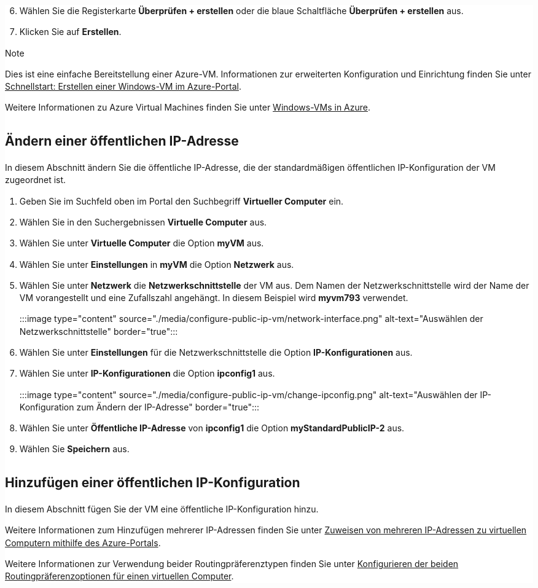 6. Wählen Sie die Registerkarte **Überprüfen + erstellen** oder die blaue Schaltfläche **Überprüfen + erstellen** aus.

7. Klicken Sie auf **Erstellen**.

> [!NOTE]
> Dies ist eine einfache Bereitstellung einer Azure-VM. Informationen zur erweiterten Konfiguration und Einrichtung finden Sie unter [Schnellstart: Erstellen einer Windows-VM im Azure-Portal](../../virtual-machines/windows/quick-create-portal.md).
>
> Weitere Informationen zu Azure Virtual Machines finden Sie unter [Windows-VMs in Azure](../../virtual-machines/windows/overview.md).

## <a name="change-public-ip-address"></a>Ändern einer öffentlichen IP-Adresse

In diesem Abschnitt ändern Sie die öffentliche IP-Adresse, die der standardmäßigen öffentlichen IP-Konfiguration der VM zugeordnet ist.

1. Geben Sie im Suchfeld oben im Portal den Suchbegriff **Virtueller Computer** ein.

2. Wählen Sie in den Suchergebnissen **Virtuelle Computer** aus.

3. Wählen Sie unter **Virtuelle Computer** die Option **myVM** aus.

4. Wählen Sie unter **Einstellungen** in **myVM** die Option **Netzwerk** aus.

5. Wählen Sie unter **Netzwerk** die **Netzwerkschnittstelle** der VM aus. Dem Namen der Netzwerkschnittstelle wird der Name der VM vorangestellt und eine Zufallszahl angehängt.  In diesem Beispiel wird **myvm793** verwendet.

    :::image type="content" source="./media/configure-public-ip-vm/network-interface.png" alt-text="Auswählen der Netzwerkschnittstelle" border="true":::

6. Wählen Sie unter **Einstellungen** für die Netzwerkschnittstelle die Option **IP-Konfigurationen** aus.

7. Wählen Sie unter **IP-Konfigurationen** die Option **ipconfig1** aus.  

    :::image type="content" source="./media/configure-public-ip-vm/change-ipconfig.png" alt-text="Auswählen der IP-Konfiguration zum Ändern der IP-Adresse" border="true":::

1. Wählen Sie unter **Öffentliche IP-Adresse** von **ipconfig1** die Option **myStandardPublicIP-2** aus.

7. Wählen Sie **Speichern** aus.

## <a name="add-public-ip-configuration"></a>Hinzufügen einer öffentlichen IP-Konfiguration

In diesem Abschnitt fügen Sie der VM eine öffentliche IP-Konfiguration hinzu. 

Weitere Informationen zum Hinzufügen mehrerer IP-Adressen finden Sie unter [Zuweisen von mehreren IP-Adressen zu virtuellen Computern mithilfe des Azure-Portals](../../virtual-network/virtual-network-multiple-ip-addresses-portal.md). 

Weitere Informationen zur Verwendung beider Routingpräferenztypen finden Sie unter [Konfigurieren der beiden Routingpräferenzoptionen für einen virtuellen Computer](../../virtual-network/routing-preference-mixed-network-adapter-portal.md).
